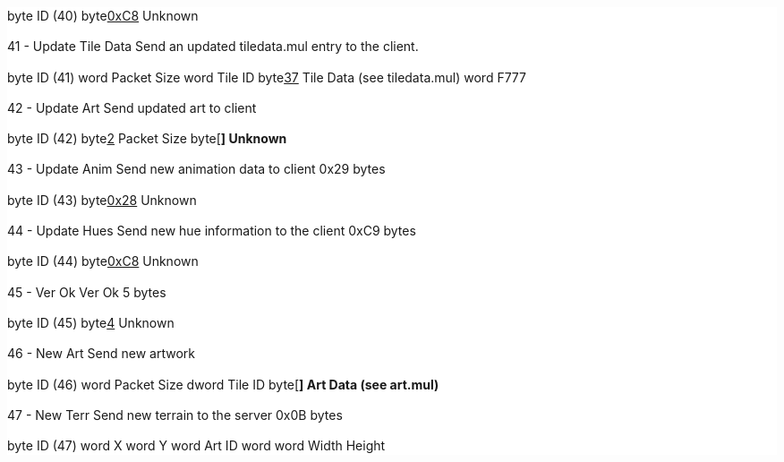 byte	ID (40)
byte[0xC8](0xC8.md)	Unknown

41 - Update Tile Data
Send an updated tiledata.mul entry to the client.

byte	ID (41)
word	Packet Size
word	Tile ID
byte[37](37.md)	Tile Data (see tiledata.mul)
word	F777

42 - Update Art
Send updated art to client

byte	ID (42)
byte[2](2.md)	Packet Size
byte[**]	Unknown**

43 - Update Anim
Send new animation data to client
0x29 bytes

byte	ID (43)
byte[0x28](0x28.md)	Unknown

44 - Update Hues
Send new hue information to the client
0xC9 bytes

byte	ID (44)
byte[0xC8](0xC8.md)	Unknown

45 - Ver Ok
Ver Ok
5 bytes

byte	ID (45)
byte[4](4.md)	Unknown

46 - New Art
Send new artwork

byte	ID (46)
word	Packet Size
dword	Tile ID
byte[**]	Art Data (see art.mul)**

47 - New Terr
Send new terrain to the server
0x0B bytes

byte	ID (47)
word	X
word	Y
word	Art ID
word
word	Width
Height
